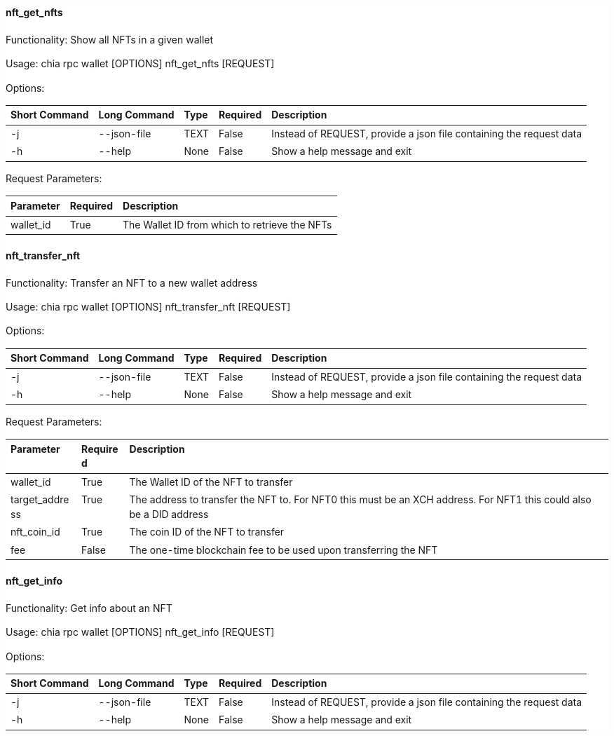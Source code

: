 #### nft_get_nfts

Functionality: Show all NFTs in a given wallet

Usage: chia rpc wallet [OPTIONS] nft_get_nfts [REQUEST]

Options:

| Short Command | Long Command | Type | Required | Description |
|:--------------|:-------------|:-----|:---------|:------------|
| -j            | --json-file  | TEXT | False    | Instead of REQUEST, provide a json file containing the request data |
| -h            | --help       | None | False    | Show a help message and exit

Request Parameters:

| Parameter | Required | Description |
|:----------|:---------|:------------|
| wallet_id | True     | The Wallet ID from which to retrieve the NFTs |

#### nft_transfer_nft

Functionality: Transfer an NFT to a new wallet address

Usage: chia rpc wallet [OPTIONS] nft_transfer_nft [REQUEST]

Options:

| Short Command | Long Command | Type | Required | Description |
|:--------------|:-------------|:-----|:---------|:------------|
| -j            | --json-file  | TEXT | False    | Instead of REQUEST, provide a json file containing the request data |
| -h            | --help       | None | False    | Show a help message and exit

Request Parameters:

| Parameter      | Required | Description |
|:---------------|:---------|:------------|
| wallet_id      | True     | The Wallet ID of the NFT to transfer |
| target_address | True     | The address to transfer the NFT to. For NFT0 this must be an XCH address. For NFT1 this could also be a DID address |
| nft_coin_id    | True     | The coin ID of the NFT to transfer
| fee            | False    | The one-time blockchain fee to be used upon transferring the NFT

#### nft_get_info

Functionality: Get info about an NFT

Usage: chia rpc wallet [OPTIONS] nft_get_info [REQUEST]

Options:

| Short Command | Long Command | Type | Required | Description |
|:--------------|:-------------|:-----|:---------|:------------|
| -j            | --json-file  | TEXT | False    | Instead of REQUEST, provide a json file containing the request data |
| -h            | --help       | None | False    | Show a help message and exit

